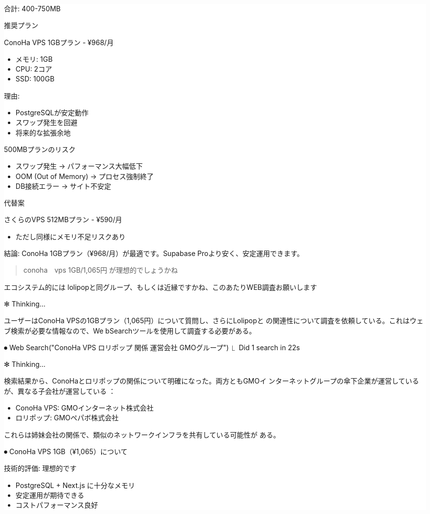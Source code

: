   合計: 400-750MB

  推奨プラン

  ConoHa VPS 1GBプラン - ¥968/月
  - メモリ: 1GB
  - CPU: 2コア
  - SSD: 100GB

  理由:
  - PostgreSQLが安定動作
  - スワップ発生を回避
  - 将来的な拡張余地

  500MBプランのリスク

  - スワップ発生 → パフォーマンス大幅低下
  - OOM (Out of Memory) → プロセス強制終了
  - DB接続エラー → サイト不安定

  代替案

  さくらのVPS 512MBプラン - ¥590/月
  - ただし同様にメモリ不足リスクあり

  結論: ConoHa 1GBプラン（¥968/月）が最適です。Supabase
  Proより安く、安定運用できます。

> conoha　vps
  1GB/1,065円
  が理想的でしょうかね

  エコシステム的には
  lolipopと同グループ、もしくは近縁ですかね、このあたりWEB調査お願いします

✻ Thinking…

  ユーザーはConoHa VPSの1GBプラン（1,065円）について質問し、さらにLolipopと
  の関連性について調査を依頼している。これはウェブ検索が必要な情報なので、We
  bSearchツールを使用して調査する必要がある。

⏺ Web Search("ConoHa VPS ロリポップ 関係 運営会社 GMOグループ")
  ⎿  Did 1 search in 22s                                                    

✻ Thinking…

  検索結果から、ConoHaとロリポップの関係について明確になった。両方ともGMOイ
  ンターネットグループの傘下企業が運営しているが、異なる子会社が運営している
  ：

  - ConoHa VPS: GMOインターネット株式会社
  - ロリポップ: GMOペパボ株式会社

  これらは姉妹会社の関係で、類似のネットワークインフラを共有している可能性が
  ある。

⏺ ConoHa VPS 1GB（¥1,065）について

  技術的評価: 理想的です
  - PostgreSQL + Next.js に十分なメモリ
  - 安定運用が期待できる
  - コストパフォーマンス良好
